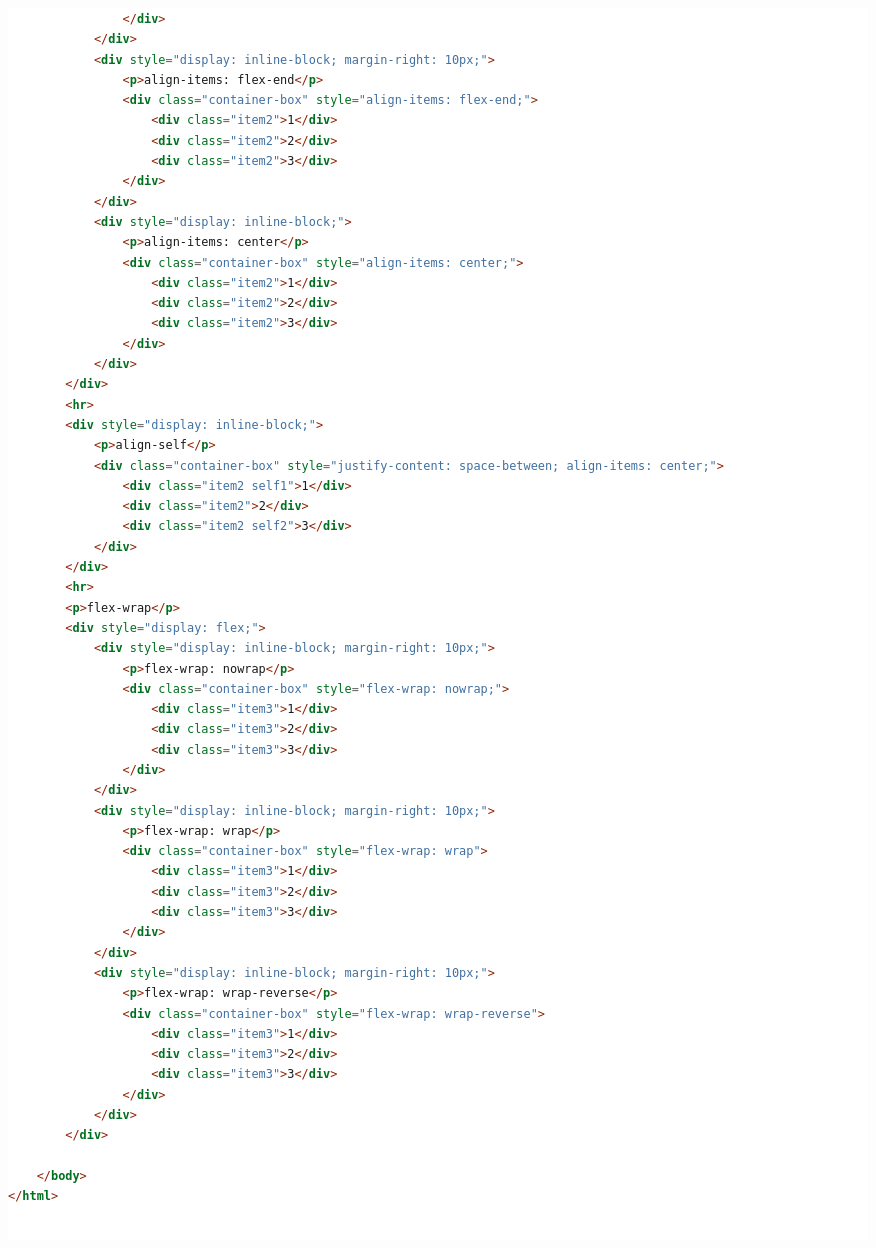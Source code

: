 ```html
                </div>
            </div>
            <div style="display: inline-block; margin-right: 10px;">
                <p>align-items: flex-end</p>
                <div class="container-box" style="align-items: flex-end;">
                    <div class="item2">1</div>
                    <div class="item2">2</div>
                    <div class="item2">3</div>
                </div>
            </div>
            <div style="display: inline-block;">
                <p>align-items: center</p>
                <div class="container-box" style="align-items: center;">
                    <div class="item2">1</div>
                    <div class="item2">2</div>
                    <div class="item2">3</div>
                </div>
            </div>
        </div>
        <hr>
        <div style="display: inline-block;">
            <p>align-self</p>
            <div class="container-box" style="justify-content: space-between; align-items: center;">
                <div class="item2 self1">1</div>
                <div class="item2">2</div>
                <div class="item2 self2">3</div>
            </div>
        </div>
        <hr>
        <p>flex-wrap</p>
        <div style="display: flex;">
            <div style="display: inline-block; margin-right: 10px;">
                <p>flex-wrap: nowrap</p>
                <div class="container-box" style="flex-wrap: nowrap;">
                    <div class="item3">1</div>
                    <div class="item3">2</div>
                    <div class="item3">3</div>
                </div>
            </div>
            <div style="display: inline-block; margin-right: 10px;">
                <p>flex-wrap: wrap</p>
                <div class="container-box" style="flex-wrap: wrap">
                    <div class="item3">1</div>
                    <div class="item3">2</div>
                    <div class="item3">3</div>
                </div>
            </div>
            <div style="display: inline-block; margin-right: 10px;">
                <p>flex-wrap: wrap-reverse</p>
                <div class="container-box" style="flex-wrap: wrap-reverse">
                    <div class="item3">1</div>
                    <div class="item3">2</div>
                    <div class="item3">3</div>
                </div>
            </div>
        </div>
        
    </body>
</html>
```

<br>
